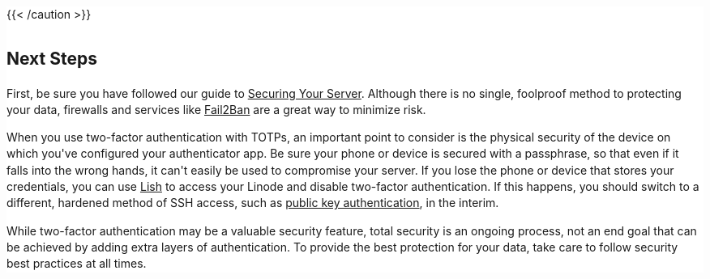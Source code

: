 {{< /caution >}}

## Next Steps

First, be sure you have followed our guide to [Securing Your Server](/docs/security/securing-your-server). Although there is no single, foolproof method to protecting your data, firewalls and services like [Fail2Ban](/docs/security/using-fail2ban-for-security) are a great way to minimize risk.

When you use two-factor authentication with TOTPs, an important point to consider is the physical security of the device on which you've configured your authenticator app. Be sure your phone or device is secured with a passphrase, so that even if it falls into the wrong hands, it can't easily be used to compromise your server. If you lose the phone or device that stores your credentials, you can use [Lish](/docs/networking/using-the-linode-shell-lish) to access your Linode and disable two-factor authentication. If this happens, you should switch to a different, hardened method of SSH access, such as [public key authentication](/docs/security/use-public-key-authentication-with-ssh), in the interim.

While two-factor authentication may be a valuable security feature, total security is an ongoing process, not an end goal that can be achieved by adding extra layers of authentication. To provide the best protection for your data, take care to follow security best practices at all times.
